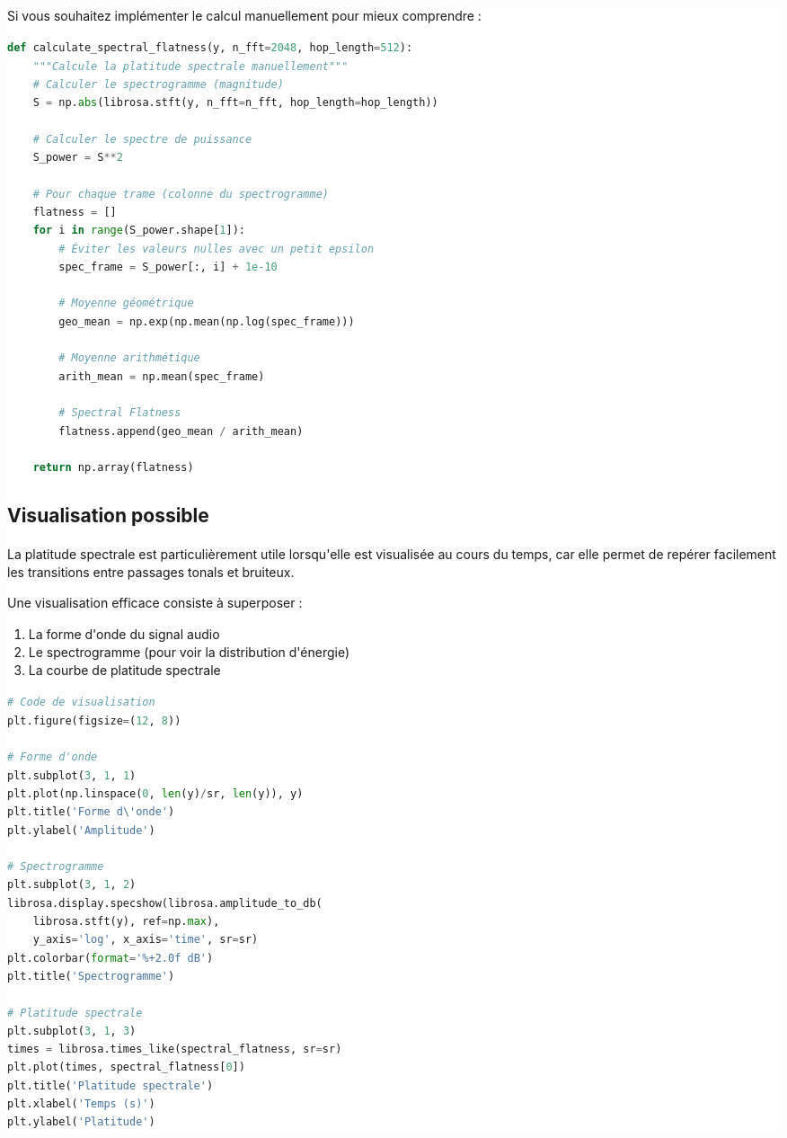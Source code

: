 Si vous souhaitez implémenter le calcul manuellement pour mieux comprendre :

```python
def calculate_spectral_flatness(y, n_fft=2048, hop_length=512):
    """Calcule la platitude spectrale manuellement"""
    # Calculer le spectrogramme (magnitude)
    S = np.abs(librosa.stft(y, n_fft=n_fft, hop_length=hop_length))
    
    # Calculer le spectre de puissance
    S_power = S**2
    
    # Pour chaque trame (colonne du spectrogramme)
    flatness = []
    for i in range(S_power.shape[1]):
        # Éviter les valeurs nulles avec un petit epsilon
        spec_frame = S_power[:, i] + 1e-10
        
        # Moyenne géométrique
        geo_mean = np.exp(np.mean(np.log(spec_frame)))
        
        # Moyenne arithmétique
        arith_mean = np.mean(spec_frame)
        
        # Spectral Flatness
        flatness.append(geo_mean / arith_mean)
    
    return np.array(flatness)
```

## Visualisation possible

La platitude spectrale est particulièrement utile lorsqu'elle est visualisée au cours du temps, car elle permet de repérer facilement les transitions entre passages tonals et bruiteux.

Une visualisation efficace consiste à superposer :
1. La forme d'onde du signal audio
2. Le spectrogramme (pour voir la distribution d'énergie)
3. La courbe de platitude spectrale

```python
# Code de visualisation
plt.figure(figsize=(12, 8))

# Forme d'onde
plt.subplot(3, 1, 1)
plt.plot(np.linspace(0, len(y)/sr, len(y)), y)
plt.title('Forme d\'onde')
plt.ylabel('Amplitude')

# Spectrogramme
plt.subplot(3, 1, 2)
librosa.display.specshow(librosa.amplitude_to_db(
    librosa.stft(y), ref=np.max), 
    y_axis='log', x_axis='time', sr=sr)
plt.colorbar(format='%+2.0f dB')
plt.title('Spectrogramme')

# Platitude spectrale
plt.subplot(3, 1, 3)
times = librosa.times_like(spectral_flatness, sr=sr)
plt.plot(times, spectral_flatness[0])
plt.title('Platitude spectrale')
plt.xlabel('Temps (s)')
plt.ylabel('Platitude')

```